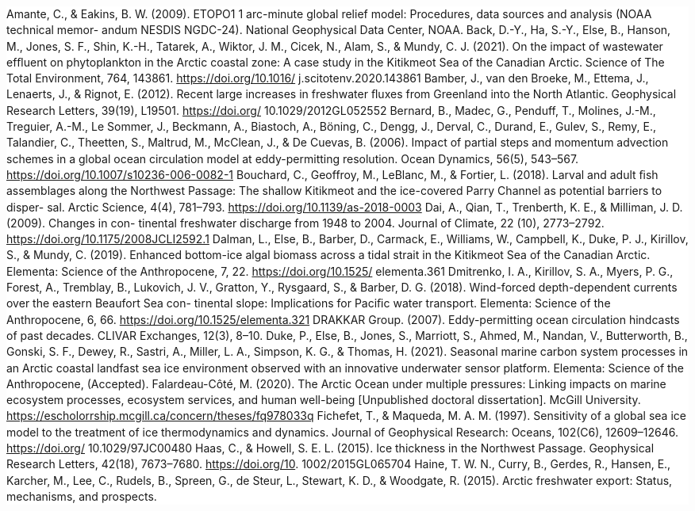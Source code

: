 Amante, C., & Eakins, B. W. (2009). ETOPO1 1 arc-minute global relief
model: Procedures, data sources and analysis (NOAA technical memor-
andum NESDIS NGDC-24). National Geophysical Data Center, NOAA.
Back, D.-Y., Ha, S.-Y., Else, B., Hanson, M., Jones, S. F., Shin, K.-H.,
Tatarek, A., Wiktor, J. M., Cicek, N., Alam, S., & Mundy, C. J. (2021).
On the impact of wastewater efﬂuent on phytoplankton in the Arctic
coastal zone: A case study in the Kitikmeot Sea of the Canadian Arctic.
Science of The Total Environment, 764, 143861. https://doi.org/10.1016/
j.scitotenv.2020.143861
Bamber, J., van den Broeke, M., Ettema, J., Lenaerts, J., & Rignot, E. (2012).
Recent large increases in freshwater ﬂuxes from Greenland into the North
Atlantic. Geophysical Research Letters, 39(19), L19501. https://doi.org/
10.1029/2012GL052552
Bernard, B., Madec, G., Penduff, T., Molines, J.-M., Treguier, A.-M., Le
Sommer, J., Beckmann, A., Biastoch, A., Böning, C., Dengg, J., Derval,
C., Durand, E., Gulev, S., Remy, E., Talandier, C., Theetten, S.,
Maltrud, M., McClean, J., & De Cuevas, B. (2006). Impact of partial
steps and momentum advection schemes in a global ocean circulation
model at eddy-permitting resolution. Ocean Dynamics, 56(5), 543–567.
https://doi.org/10.1007/s10236-006-0082-1
Bouchard, C., Geoffroy, M., LeBlanc, M., & Fortier, L. (2018). Larval and
adult ﬁsh assemblages along the Northwest Passage: The shallow
Kitikmeot and the ice-covered Parry Channel as potential barriers to disper-
sal. Arctic Science, 4(4), 781–793. https://doi.org/10.1139/as-2018-0003
Dai, A., Qian, T., Trenberth, K. E., & Milliman, J. D. (2009). Changes in con-
tinental freshwater discharge from 1948 to 2004. Journal of Climate, 22
(10), 2773–2792. https://doi.org/10.1175/2008JCLI2592.1
Dalman, L., Else, B., Barber, D., Carmack, E., Williams, W., Campbell, K.,
Duke, P. J., Kirillov, S., & Mundy, C. (2019). Enhanced bottom-ice algal
biomass across a tidal strait in the Kitikmeot Sea of the Canadian Arctic.
Elementa: Science of the Anthropocene, 7, 22. https://doi.org/10.1525/
elementa.361
Dmitrenko, I. A., Kirillov, S. A., Myers, P. G., Forest, A., Tremblay, B.,
Lukovich, J. V., Gratton, Y., Rysgaard, S., & Barber, D. G. (2018).
Wind-forced depth-dependent currents over the eastern Beaufort Sea con-
tinental slope: Implications for Paciﬁc water transport. Elementa: Science
of the Anthropocene, 6, 66. https://doi.org/10.1525/elementa.321
DRAKKAR Group. (2007). Eddy-permitting ocean circulation hindcasts of
past decades. CLIVAR Exchanges, 12(3), 8–10.
Duke, P., Else, B., Jones, S., Marriott, S., Ahmed, M., Nandan, V.,
Butterworth, B., Gonski, S. F., Dewey, R., Sastri, A., Miller, L. A.,
Simpson, K. G., & Thomas, H. (2021). Seasonal marine carbon system
processes in an Arctic coastal landfast sea ice environment observed
with an innovative underwater sensor platform. Elementa: Science of the
Anthropocene, (Accepted).
Falardeau-Côté, M. (2020). The Arctic Ocean under multiple pressures:
Linking impacts on marine ecosystem processes, ecosystem services, and
human
well-being
[Unpublished
doctoral
dissertation].
McGill
University. https://escholorrship.mcgill.ca/concern/theses/fq978033q
Fichefet, T., & Maqueda, M. A. M. (1997). Sensitivity of a global sea ice
model to the treatment of ice thermodynamics and dynamics. Journal of
Geophysical Research: Oceans, 102(C6), 12609–12646. https://doi.org/
10.1029/97JC00480
Haas, C., & Howell, S. E. L. (2015). Ice thickness in the Northwest Passage.
Geophysical Research Letters, 42(18), 7673–7680. https://doi.org/10.
1002/2015GL065704
Haine, T. W. N., Curry, B., Gerdes, R., Hansen, E., Karcher, M., Lee, C.,
Rudels, B., Spreen, G., de Steur, L., Stewart, K. D., & Woodgate, R.
(2015). Arctic freshwater export: Status, mechanisms, and prospects.